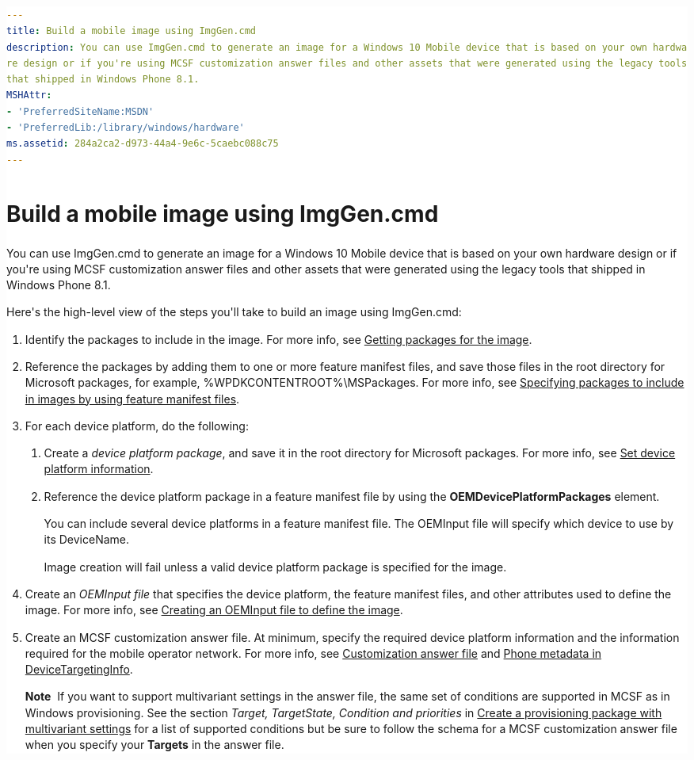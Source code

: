 ```yaml
---
title: Build a mobile image using ImgGen.cmd
description: You can use ImgGen.cmd to generate an image for a Windows 10 Mobile device that is based on your own hardware design or if you're using MCSF customization answer files and other assets that were generated using the legacy tools that shipped in Windows Phone 8.1.
MSHAttr:
- 'PreferredSiteName:MSDN'
- 'PreferredLib:/library/windows/hardware'
ms.assetid: 284a2ca2-d973-44a4-9e6c-5caebc088c75
---
```


# Build a mobile image using ImgGen.cmd


You can use ImgGen.cmd to generate an image for a Windows 10 Mobile device that is based on your own hardware design or if you're using MCSF customization answer files and other assets that were generated using the legacy tools that shipped in Windows Phone 8.1.

Here's the high-level view of the steps you'll take to build an image using ImgGen.cmd:

1.  Identify the packages to include in the image. For more info, see [Getting packages for the image](#gettingpackages).

2.  Reference the packages by adding them to one or more feature manifest files, and save those files in the root directory for Microsoft packages, for example, %WPDKCONTENTROOT%\\MSPackages. For more info, see [Specifying packages to include in images by using feature manifest files](#specifyingpackagestoinclude).

3.  For each device platform, do the following:

    1.  Create a *device platform package*, and save it in the root directory for Microsoft packages. For more info, see [Set device platform information](set-device-platform-information.md).

    2.  Reference the device platform package in a feature manifest file by using the **OEMDevicePlatformPackages** element.

        You can include several device platforms in a feature manifest file. The OEMInput file will specify which device to use by its DeviceName.

        Image creation will fail unless a valid device platform package is specified for the image.

4.  Create an *OEMInput file* that specifies the device platform, the feature manifest files, and other attributes used to define the image. For more info, see [Creating an OEMInput file to define the image](#adding).

5.  Create an MCSF customization answer file. At minimum, specify the required device platform information and the information required for the mobile operator network. For more info, see [Customization answer file](https://msdn.microsoft.com/library/windows/hardware/dn757452) and [Phone metadata in DeviceTargetingInfo](https://msdn.microsoft.com/library/windows/hardware/dn772214).

    **Note**  If you want to support multivariant settings in the answer file, the same set of conditions are supported in MCSF as in Windows provisioning. See the section *Target, TargetState, Condition and priorities* in [Create a provisioning package with multivariant settings](https://msdn.microsoft.com/library/windows/hardware/dn916108) for a list of supported conditions but be sure to follow the schema for a MCSF customization answer file when you specify your **Targets** in the answer file.
